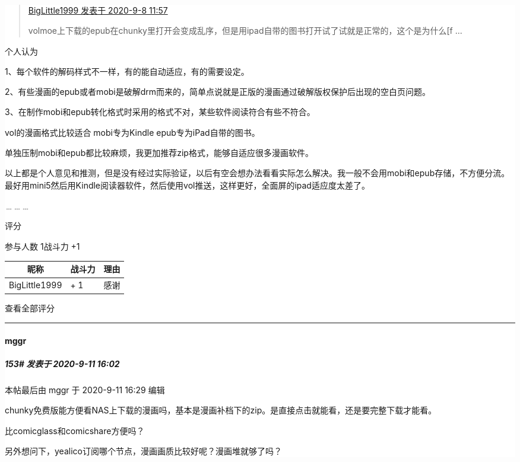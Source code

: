 <blockquote><a href="httphttps://bbs.saraba1st.com/2b/forum.php?mod=redirect&amp;goto=findpost&amp;pid=48673557&amp;ptid=1903559" target="_blank">BigLittle1999 发表于 2020-9-8 11:57</a>

volmoe上下载的epub在chunky里打开会变成乱序，但是用ipad自带的图书打开试了试就是正常的，这个是为什么[f ...</blockquote>
个人认为

1、每个软件的解码样式不一样，有的能自动适应，有的需要设定。

2、有些漫画的epub或者mobi是破解drm而来的，简单点说就是正版的漫画通过破解版权保护后出现的空白页问题。

3、在制作mobi和epub转化格式时采用的格式不对，某些软件阅读符合有些不符合。


vol的漫画格式比较适合 mobi专为Kindle epub专为iPad自带的图书。

单独压制mobi和epub都比较麻烦，我更加推荐zip格式，能够自适应很多漫画软件。


以上都是个人意见和推测，但是没有经过实际验证，以后有空会想办法看看实际怎么解决。我一般不会用mobi和epub存储，不方便分流。最好用mini5然后用Kindle阅读器软件，然后使用vol推送，这样更好，全面屏的ipad适应度太差了。



﹍﹍﹍

评分





 参与人数 1战斗力 +1

|昵称|战斗力|理由|
|----|---|---|
| BigLittle1999| + 1|感谢|



查看全部评分






*****

####  mggr  
##### 153#       发表于 2020-9-11 16:02



 本帖最后由 mggr 于 2020-9-11 16:29 编辑 

chunky免费版能方便看NAS上下载的漫画吗，基本是漫画补档下的zip。是直接点击就能看，还是要完整下载才能看。


比comicglass和comicshare方便吗？



另外想问下，yealico订阅哪个节点，漫画画质比较好呢？漫画堆就够了吗？





